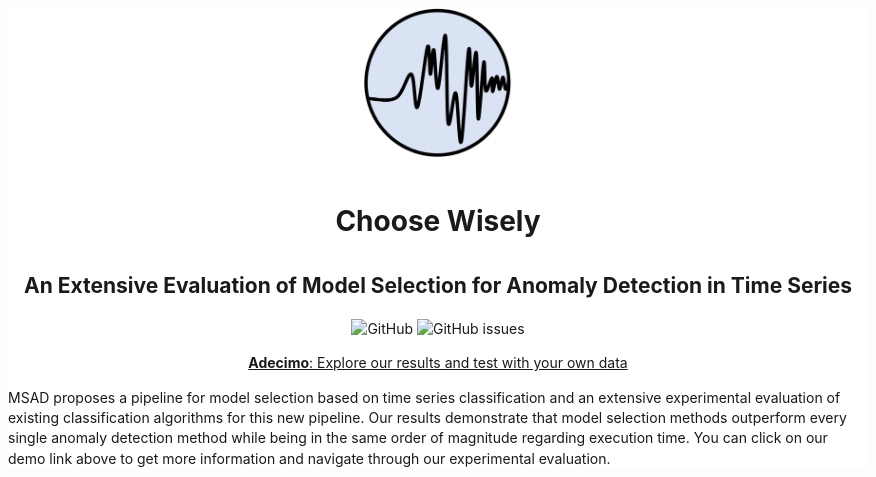 <p align="center">
<img width="150" src="./assets/figures/MSAD.png"/>
</p>

<h1 align="center">Choose Wisely
</h1>
<h2 align="center">An Extensive Evaluation of Model Selection for Anomaly Detection in Time Series</h2>

<div align="center">
<p>
<img alt="GitHub" src="https://img.shields.io/github/license/boniolp/MSAD"> <img alt="GitHub issues" src="https://img.shields.io/github/issues/boniolp/MSAD">
</p>
</div>

<p align="center"><a href="https://adecimots.streamlit.app/"><strong>Adecimo</strong>: Explore our results and test with your own data</a></p>

MSAD proposes a pipeline for model selection based on time series classification and an extensive experimental evaluation of existing classification algorithms for this new pipeline. Our results demonstrate that model selection methods outperform every single anomaly detection method while being in the same order of magnitude regarding execution time. You can click on our demo link above to get more information and navigate through our experimental evaluation.
